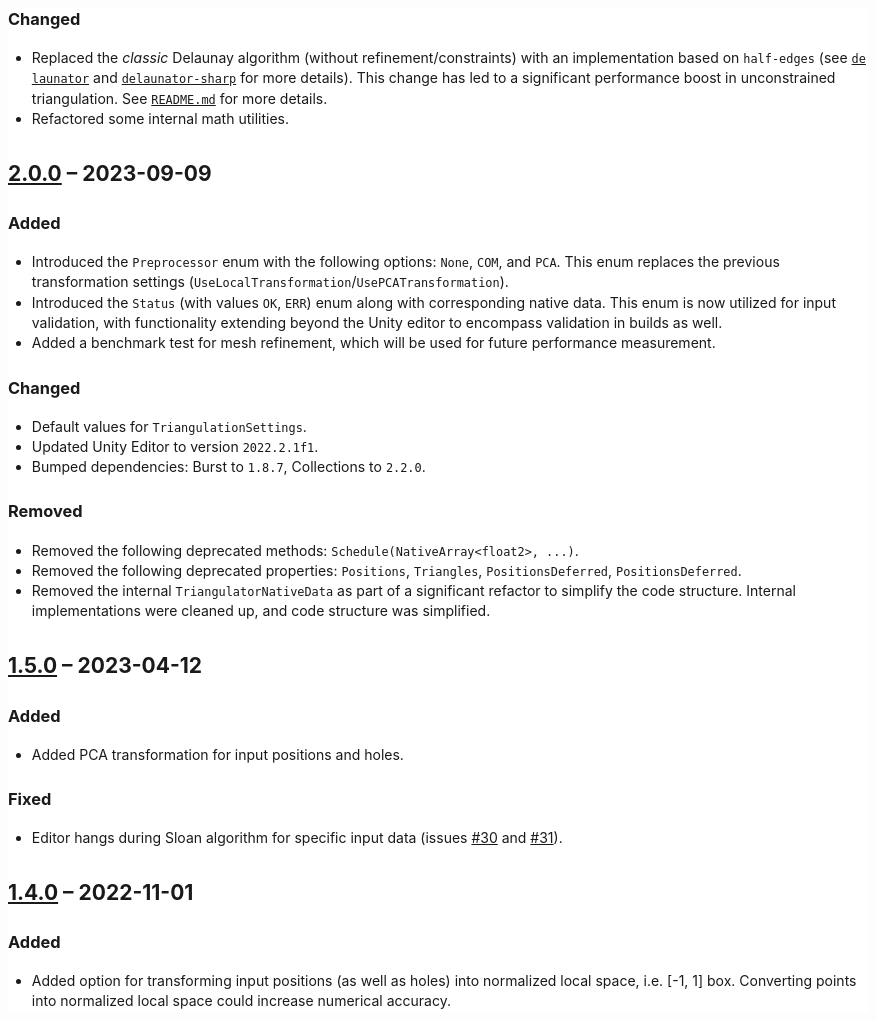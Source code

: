 ### Changed

- Replaced the *classic* Delaunay algorithm (without refinement/constraints) with an implementation based on `half-edges` (see [`delaunator`](https://github.com/mapbox/delaunator) and [`delaunator-sharp`](https://github.com/nol1fe/delaunator-sharp/) for more details). This change has led to a significant performance boost in unconstrained triangulation. See [`README.md`](https://github.com/andywiecko/BurstTriangulator/blob/main/README.md#benchmark) for more details.
- Refactored some internal math utilities.

## [2.0.0] ⁠– 2023-09-09

### Added

- Introduced the `Preprocessor` enum with the following options: `None`, `COM`, and `PCA`. This enum replaces the previous transformation settings (`UseLocalTransformation`/`UsePCATransformation`).
- Introduced the `Status` (with values `OK`, `ERR`) enum along with corresponding native data. This enum is now utilized for input validation, with functionality extending beyond the Unity editor to encompass validation in builds as well.
- Added a benchmark test for mesh refinement, which will be used for future performance measurement.

### Changed

- Default values for `TriangulationSettings`.
- Updated Unity Editor to version `2022.2.1f1`.
- Bumped dependencies: Burst to `1.8.7`, Collections to `2.2.0`.

### Removed

- Removed the following deprecated methods: `Schedule(NativeArray<float2>, ...)`.
- Removed the following deprecated properties: `Positions`, `Triangles`, `PositionsDeferred`, `PositionsDeferred`.
- Removed the internal `TriangulatorNativeData` as part of a significant refactor to simplify the code structure. Internal implementations were cleaned up, and code structure was simplified.

## [1.5.0] ⁠– 2023-04-12

### Added

- Added PCA transformation for input positions and holes.

### Fixed

- Editor hangs during Sloan algorithm for specific input data (issues [#30] and [#31]).

## [1.4.0] ⁠– 2022-11-01

### Added

- Added option for transforming input positions (as well as holes) into normalized local space, i.e. [-1, 1] box. Converting points into normalized local space could increase numerical accuracy.


[Github Releases]: https://github.com/andywiecko/BurstTriangulator/releases
[3.1.0]: https://github.com/andywiecko/BurstTriangulator/releases/tag/v3.1.0
[3.0.0]: https://github.com/andywiecko/BurstTriangulator/releases/tag/v3.0.0
[2.5.0]: https://github.com/andywiecko/BurstTriangulator/releases/tag/v2.5.0
[2.4.0]: https://github.com/andywiecko/BurstTriangulator/releases/tag/v2.4.0
[2.3.0]: https://github.com/andywiecko/BurstTriangulator/releases/tag/v2.3.0
[2.2.0]: https://github.com/andywiecko/BurstTriangulator/releases/tag/v2.2.0
[2.1.0]: https://github.com/andywiecko/BurstTriangulator/releases/tag/v2.1.0
[2.0.0]: https://github.com/andywiecko/BurstTriangulator/releases/tag/v2.0.0
[1.5.0]: https://github.com/andywiecko/BurstTriangulator/releases/tag/v1.5.0
[1.4.0]: https://github.com/andywiecko/BurstTriangulator/releases/tag/v1.4.0
[1.3.0]: https://github.com/andywiecko/BurstTriangulator/releases/tag/v1.3.0
[1.2.0]: https://github.com/andywiecko/BurstTriangulator/releases/tag/v1.2.0
[1.1.0]: https://github.com/andywiecko/BurstTriangulator/releases/tag/v1.1.0
[1.0.1]: https://github.com/andywiecko/BurstTriangulator/releases/tag/v1.0.1
[1.0.0]: https://github.com/andywiecko/BurstTriangulator/releases/tag/v1.0.0
[#173]: https://github.com/andywiecko/BurstTriangulator/issues/173
[#111]: https://github.com/andywiecko/BurstTriangulator/issues/111
[#31]: https://github.com/andywiecko/BurstTriangulator/issues/31
[#30]: https://github.com/andywiecko/BurstTriangulator/issues/30